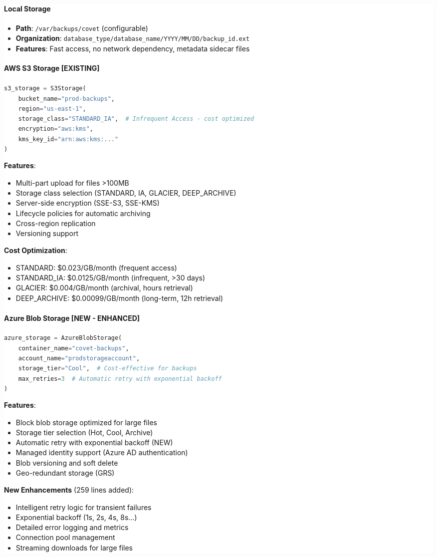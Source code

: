 #### Local Storage
- **Path**: `/var/backups/covet` (configurable)
- **Organization**: `database_type/database_name/YYYY/MM/DD/backup_id.ext`
- **Features**: Fast access, no network dependency, metadata sidecar files

#### AWS S3 Storage [EXISTING]
```python
s3_storage = S3Storage(
    bucket_name="prod-backups",
    region="us-east-1",
    storage_class="STANDARD_IA",  # Infrequent Access - cost optimized
    encryption="aws:kms",
    kms_key_id="arn:aws:kms:..."
)
```

**Features**:
- Multi-part upload for files >100MB
- Storage class selection (STANDARD, IA, GLACIER, DEEP_ARCHIVE)
- Server-side encryption (SSE-S3, SSE-KMS)
- Lifecycle policies for automatic archiving
- Cross-region replication
- Versioning support

**Cost Optimization**:
- STANDARD: $0.023/GB/month (frequent access)
- STANDARD_IA: $0.0125/GB/month (infrequent, >30 days)
- GLACIER: $0.004/GB/month (archival, hours retrieval)
- DEEP_ARCHIVE: $0.00099/GB/month (long-term, 12h retrieval)

#### Azure Blob Storage [NEW - ENHANCED]
```python
azure_storage = AzureBlobStorage(
    container_name="covet-backups",
    account_name="prodstorageaccount",
    storage_tier="Cool",  # Cost-effective for backups
    max_retries=3  # Automatic retry with exponential backoff
)
```

**Features**:
- Block blob storage optimized for large files
- Storage tier selection (Hot, Cool, Archive)
- Automatic retry with exponential backoff (NEW)
- Managed identity support (Azure AD authentication)
- Blob versioning and soft delete
- Geo-redundant storage (GRS)

**New Enhancements** (259 lines added):
- Intelligent retry logic for transient failures
- Exponential backoff (1s, 2s, 4s, 8s...)
- Detailed error logging and metrics
- Connection pool management
- Streaming downloads for large files
